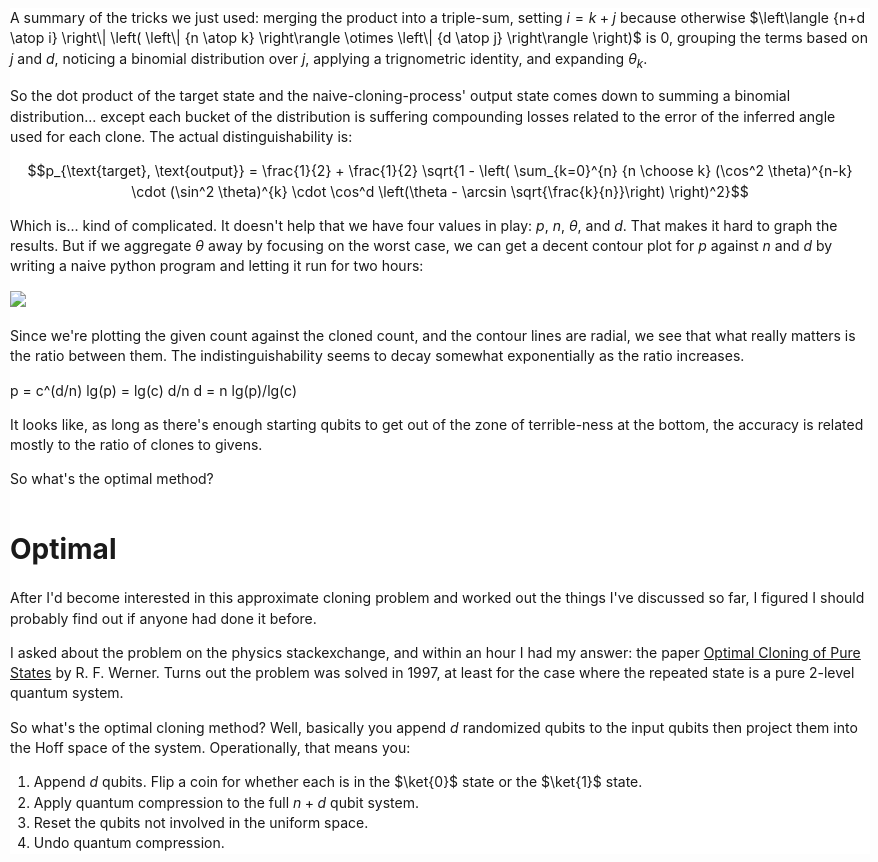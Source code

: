 A summary of the tricks we just used: merging the product into a triple-sum, setting $i = k+j$ because otherwise $\left\langle {n+d \atop i} \right\| \left( \left\| {n \atop k} \right\rangle \otimes \left\| {d \atop j} \right\rangle \right)$ is $0$, grouping the terms based on $j$ and $d$, noticing a binomial distribution over $j$, applying a trignometric identity, and expanding $\theta_k$.

So the dot product of the target state and the naive-cloning-process' output state comes down to summing a binomial distribution... except each bucket of the distribution is suffering compounding losses related to the error of the inferred angle used for each clone.
The actual distinguishability is:

$$p_{\text{target}, \text{output}} = \frac{1}{2} + \frac{1}{2} \sqrt{1 - \left( \sum_{k=0}^{n} {n \choose k} (\cos^2 \theta)^{n-k} \cdot (\sin^2 \theta)^{k} \cdot \cos^d \left(\theta - \arcsin \sqrt{\frac{k}{n}}\right) \right)^2}$$

Which is... kind of complicated.
It doesn't help that we have four values in play: $p$, $n$, $\theta$, and $d$.
That makes it hard to graph the results.
But if we aggregate $\theta$ away by focusing on the worst case, we can get a decent contour plot for $p$ against $n$ and $d$ by writing a naive python program and letting it run for two hours:

<img src="/assets/{{ loc }}/indistinguishability-naive-method.png"/>

Since we're plotting the given count against the cloned count, and the contour lines are radial, we see that what really matters is the ratio between them.
The indistinguishability seems to decay somewhat exponentially as the ratio increases.

p = c^(d/n)
lg(p) = lg(c) d/n
d = n lg(p)/lg(c)

It looks like, as long as there's enough starting qubits to get out of the zone of terrible-ness at the bottom, the accuracy is related mostly to the ratio of clones to givens.

So what's the optimal method?

# Optimal

After I'd become interested in this approximate cloning problem and worked out the things I've discussed so far, I figured I should probably find out if anyone had done it before.

I asked about the problem on the physics stackexchange, and within an hour I had my answer: the paper [Optimal Cloning of Pure States](http://arxiv.org/abs/quant-ph/9804001) by R. F. Werner.
Turns out the problem was solved in 1997, at least for the case where the repeated state is a pure 2-level quantum system.

So what's the optimal cloning method? Well, basically you append $d$ randomized qubits to the input qubits then project them into the Hoff space of the system.
Operationally, that means you:

1. Append $d$ qubits. Flip a coin for whether each is in the $\ket{0}$ state or the $\ket{1}$ state.
2. Apply quantum compression to the full $n+d$ qubit system.
3. Reset the qubits not involved in the uniform space.
4. Undo quantum compression.

